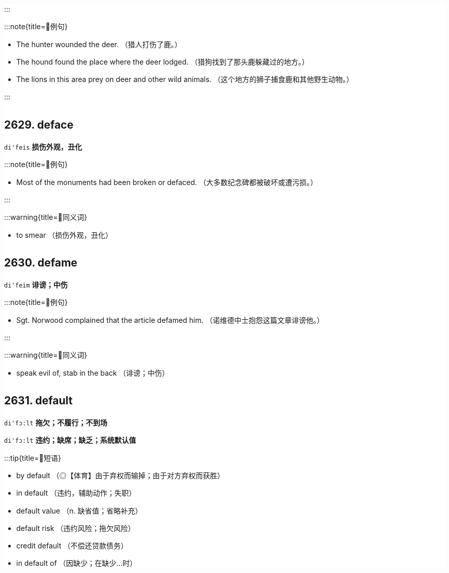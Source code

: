 :::

:::note{title=🎤例句}

- The hunter wounded the deer. （猎人打伤了鹿。）

- The hound found the place where the deer lodged. （猎狗找到了那头鹿躲藏过的地方。）

- The lions in this area prey on deer and other wild animals. （这个地方的狮子捕食鹿和其他野生动物。）

:::

## 2629. deface

`di'feis`  **损伤外观，丑化**

:::note{title=🎤例句}

- Most of the monuments had been broken or defaced. （大多数纪念碑都被破坏或遭污损。）

:::

:::warning{title=🤔同义词}

- to smear （损伤外观，丑化）


## 2630. defame

`di'feim`  **诽谤；中伤**

:::note{title=🎤例句}

- Sgt. Norwood complained that the article defamed him. （诺维德中士抱怨这篇文章诽谤他。）

:::

:::warning{title=🤔同义词}

- speak evil of, stab in the back （诽谤；中伤）


## 2631. default

`di'fɔ:lt`  **拖欠；不履行；不到场**

`di'fɔ:lt`  **违约；缺席；缺乏；系统默认值**

:::tip{title=🤩短语}

- by default （◎【体育】由于弃权而输掉；由于对方弃权而获胜）

- in default （违约，辅助动作；失职）

- default value （n. 缺省值；省略补充）

- default risk （违约风险；拖欠风险）

- credit default （不偿还贷款债务）

- in default of （因缺少；在缺少…时）
